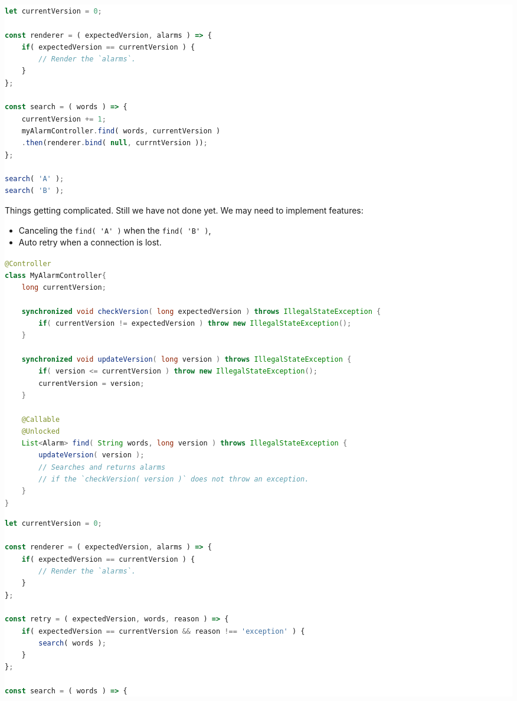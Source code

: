 ```javascript
let currentVersion = 0;

const renderer = ( expectedVersion, alarms ) => {
    if( expectedVersion == currentVersion ) {
        // Render the `alarms`.
    }
};

const search = ( words ) => {
    currentVersion += 1;
    myAlarmController.find( words, currentVersion )
    .then(renderer.bind( null, currntVersion ));
};

search( 'A' );
search( 'B' );
```

Things getting complicated.
Still we have not done yet.
We may need to implement features:

* Canceling the `find( 'A' )` when the `find( 'B' )`,
* Auto retry when a connection is lost.

```java
@Controller
class MyAlarmController{
    long currentVersion;

    synchronized void checkVersion( long expectedVersion ) throws IllegalStateException {
        if( currentVersion != expectedVersion ) throw new IllegalStateException();
    }

    synchronized void updateVersion( long version ) throws IllegalStateException {
        if( version <= currentVersion ) throw new IllegalStateException();
        currentVersion = version;
    }

    @Callable
    @Unlocked
    List<Alarm> find( String words, long version ) throws IllegalStateException {
        updateVersion( version );
        // Searches and returns alarms
        // if the `checkVersion( version )` does not throw an exception.
    }
}
```

```javascript
let currentVersion = 0;

const renderer = ( expectedVersion, alarms ) => {
    if( expectedVersion == currentVersion ) {
        // Render the `alarms`.
    }
};

const retry = ( expectedVersion, words, reason ) => {
    if( expectedVersion == currentVersion && reason !== 'exception' ) {
        search( words );
    }
};

const search = ( words ) => {
```